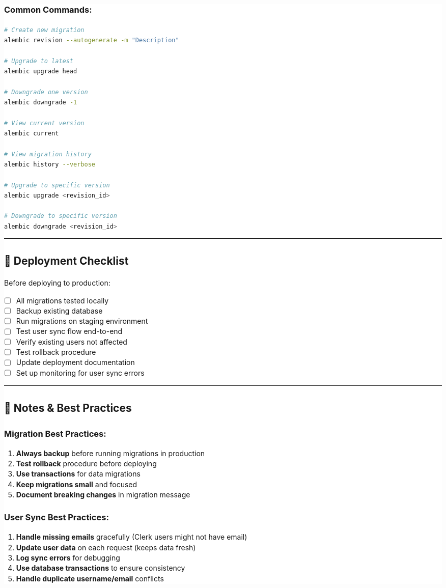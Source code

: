 ### Common Commands:
```bash
# Create new migration
alembic revision --autogenerate -m "Description"

# Upgrade to latest
alembic upgrade head

# Downgrade one version
alembic downgrade -1

# View current version
alembic current

# View migration history
alembic history --verbose

# Upgrade to specific version
alembic upgrade <revision_id>

# Downgrade to specific version
alembic downgrade <revision_id>
```

---

## 🚀 Deployment Checklist

Before deploying to production:

- [ ] All migrations tested locally
- [ ] Backup existing database
- [ ] Run migrations on staging environment
- [ ] Test user sync flow end-to-end
- [ ] Verify existing users not affected
- [ ] Test rollback procedure
- [ ] Update deployment documentation
- [ ] Set up monitoring for user sync errors

---

## 📝 Notes & Best Practices

### Migration Best Practices:
1. **Always backup** before running migrations in production
2. **Test rollback** procedure before deploying
3. **Use transactions** for data migrations
4. **Keep migrations small** and focused
5. **Document breaking changes** in migration message

### User Sync Best Practices:
1. **Handle missing emails** gracefully (Clerk users might not have email)
2. **Update user data** on each request (keeps data fresh)
3. **Log sync errors** for debugging
4. **Use database transactions** to ensure consistency
5. **Handle duplicate username/email** conflicts
